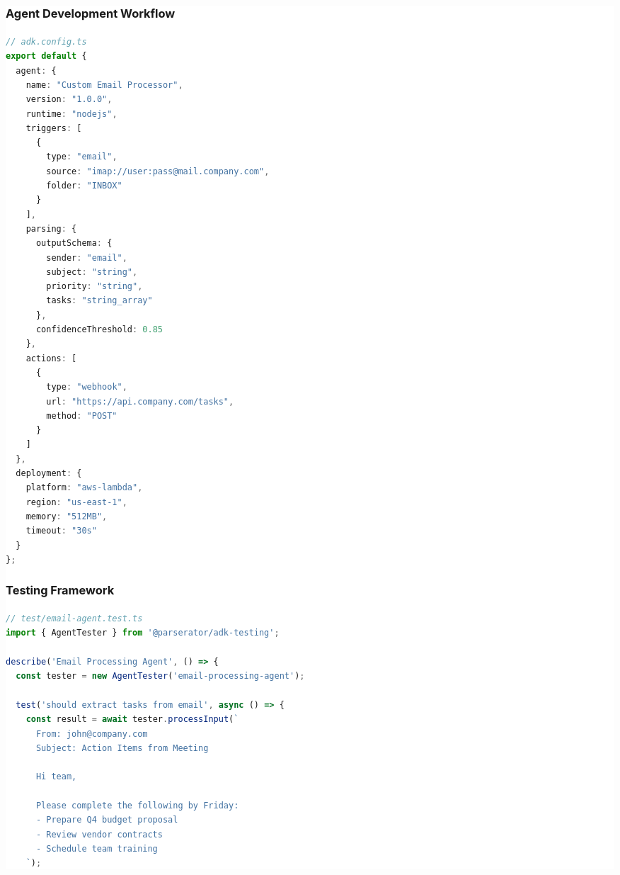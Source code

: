 ### **Agent Development Workflow**

```typescript
// adk.config.ts
export default {
  agent: {
    name: "Custom Email Processor",
    version: "1.0.0",
    runtime: "nodejs",
    triggers: [
      {
        type: "email",
        source: "imap://user:pass@mail.company.com",
        folder: "INBOX"
      }
    ],
    parsing: {
      outputSchema: {
        sender: "email",
        subject: "string",
        priority: "string",
        tasks: "string_array"
      },
      confidenceThreshold: 0.85
    },
    actions: [
      {
        type: "webhook",
        url: "https://api.company.com/tasks",
        method: "POST"
      }
    ]
  },
  deployment: {
    platform: "aws-lambda",
    region: "us-east-1",
    memory: "512MB",
    timeout: "30s"
  }
};
```

### **Testing Framework**

```typescript
// test/email-agent.test.ts
import { AgentTester } from '@parserator/adk-testing';

describe('Email Processing Agent', () => {
  const tester = new AgentTester('email-processing-agent');

  test('should extract tasks from email', async () => {
    const result = await tester.processInput(`
      From: john@company.com
      Subject: Action Items from Meeting
      
      Hi team,
      
      Please complete the following by Friday:
      - Prepare Q4 budget proposal
      - Review vendor contracts
      - Schedule team training
    `);

```